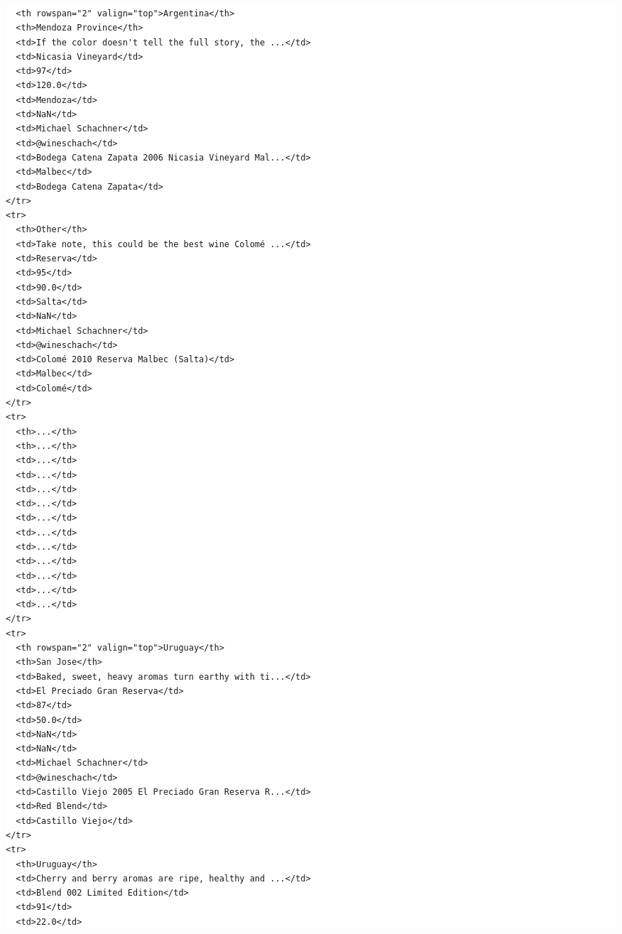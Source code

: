       <th rowspan="2" valign="top">Argentina</th>
      <th>Mendoza Province</th>
      <td>If the color doesn't tell the full story, the ...</td>
      <td>Nicasia Vineyard</td>
      <td>97</td>
      <td>120.0</td>
      <td>Mendoza</td>
      <td>NaN</td>
      <td>Michael Schachner</td>
      <td>@wineschach</td>
      <td>Bodega Catena Zapata 2006 Nicasia Vineyard Mal...</td>
      <td>Malbec</td>
      <td>Bodega Catena Zapata</td>
    </tr>
    <tr>
      <th>Other</th>
      <td>Take note, this could be the best wine Colomé ...</td>
      <td>Reserva</td>
      <td>95</td>
      <td>90.0</td>
      <td>Salta</td>
      <td>NaN</td>
      <td>Michael Schachner</td>
      <td>@wineschach</td>
      <td>Colomé 2010 Reserva Malbec (Salta)</td>
      <td>Malbec</td>
      <td>Colomé</td>
    </tr>
    <tr>
      <th>...</th>
      <th>...</th>
      <td>...</td>
      <td>...</td>
      <td>...</td>
      <td>...</td>
      <td>...</td>
      <td>...</td>
      <td>...</td>
      <td>...</td>
      <td>...</td>
      <td>...</td>
      <td>...</td>
    </tr>
    <tr>
      <th rowspan="2" valign="top">Uruguay</th>
      <th>San Jose</th>
      <td>Baked, sweet, heavy aromas turn earthy with ti...</td>
      <td>El Preciado Gran Reserva</td>
      <td>87</td>
      <td>50.0</td>
      <td>NaN</td>
      <td>NaN</td>
      <td>Michael Schachner</td>
      <td>@wineschach</td>
      <td>Castillo Viejo 2005 El Preciado Gran Reserva R...</td>
      <td>Red Blend</td>
      <td>Castillo Viejo</td>
    </tr>
    <tr>
      <th>Uruguay</th>
      <td>Cherry and berry aromas are ripe, healthy and ...</td>
      <td>Blend 002 Limited Edition</td>
      <td>91</td>
      <td>22.0</td>